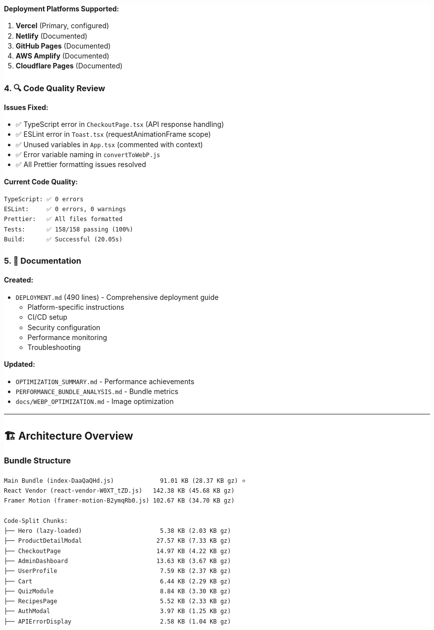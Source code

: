 **Deployment Platforms Supported:**

1. **Vercel** (Primary, configured)
2. **Netlify** (Documented)
3. **GitHub Pages** (Documented)
4. **AWS Amplify** (Documented)
5. **Cloudflare Pages** (Documented)

### 4. 🔍 Code Quality Review

**Issues Fixed:**

- ✅ TypeScript error in `CheckoutPage.tsx` (API response handling)
- ✅ ESLint error in `Toast.tsx` (requestAnimationFrame scope)
- ✅ Unused variables in `App.tsx` (commented with context)
- ✅ Error variable naming in `convertToWebP.js`
- ✅ All Prettier formatting issues resolved

**Current Code Quality:**

```
TypeScript: ✅ 0 errors
ESLint:     ✅ 0 errors, 0 warnings
Prettier:   ✅ All files formatted
Tests:      ✅ 158/158 passing (100%)
Build:      ✅ Successful (20.05s)
```

### 5. 📝 Documentation

**Created:**

- `DEPLOYMENT.md` (490 lines) - Comprehensive deployment guide
  - Platform-specific instructions
  - CI/CD setup
  - Security configuration
  - Performance monitoring
  - Troubleshooting

**Updated:**

- `OPTIMIZATION_SUMMARY.md` - Performance achievements
- `PERFORMANCE_BUNDLE_ANALYSIS.md` - Bundle metrics
- `docs/WEBP_OPTIMIZATION.md` - Image optimization

---

## 🏗️ Architecture Overview

### Bundle Structure

```
Main Bundle (index-DaaQaQHd.js)             91.01 KB (28.37 KB gz) ⭐
React Vendor (react-vendor-W0XT_tZD.js)   142.38 KB (45.68 KB gz)
Framer Motion (framer-motion-B2ymqRb0.js) 102.67 KB (34.70 KB gz)

Code-Split Chunks:
├── Hero (lazy-loaded)                      5.38 KB (2.03 KB gz)
├── ProductDetailModal                     27.57 KB (7.33 KB gz)
├── CheckoutPage                           14.97 KB (4.22 KB gz)
├── AdminDashboard                         13.63 KB (3.67 KB gz)
├── UserProfile                             7.59 KB (2.37 KB gz)
├── Cart                                    6.44 KB (2.29 KB gz)
├── QuizModule                              8.84 KB (3.30 KB gz)
├── RecipesPage                             5.52 KB (2.33 KB gz)
├── AuthModal                               3.97 KB (1.25 KB gz)
├── APIErrorDisplay                         2.58 KB (1.04 KB gz)
```